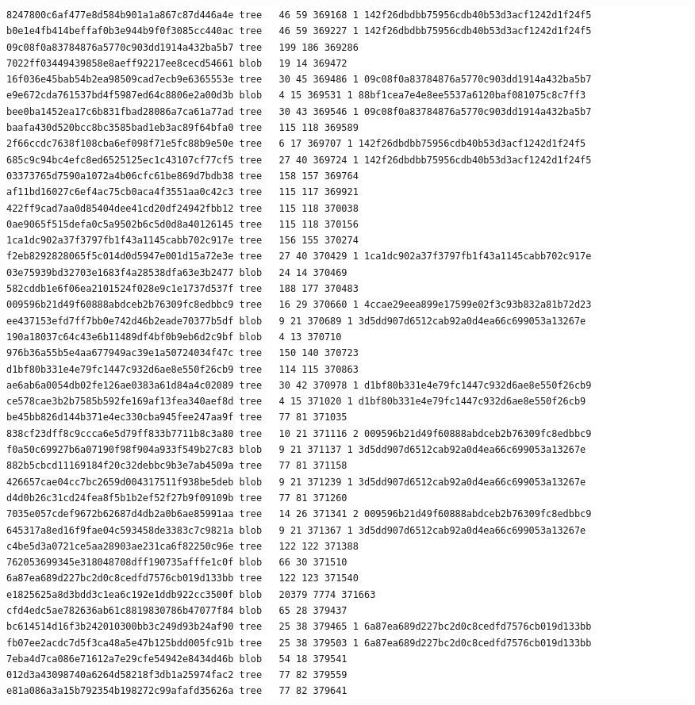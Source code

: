 ```console
8247800c6af477e8d584b901a1a867c87d446a4e tree   46 59 369168 1 142f26dbdbb75956cdb40b53d3acf1242d1f24f5
b0e1e4fb414beffaf0b3e944b9f0f3085cc440ac tree   46 59 369227 1 142f26dbdbb75956cdb40b53d3acf1242d1f24f5
09c08f0a83784876a5770c903dd1914a432ba5b7 tree   199 186 369286
7022ff03449439858e8aeff92217ee8cecd54661 blob   19 14 369472
16f036e45bab54b2ea98509cad7ecb9e6365553e tree   30 45 369486 1 09c08f0a83784876a5770c903dd1914a432ba5b7
e9e672cda761537bd4f5987ed64c8806e2a00d3b blob   4 15 369531 1 88bf1cea7e4e8ee5537a6120baf081075c8c7ff3
bee0ba1452ea17c6b831fbad28086a7ca61a77ad tree   30 43 369546 1 09c08f0a83784876a5770c903dd1914a432ba5b7
baafa430d520bcc8bc3585bad1eb3ac89f64bfa0 tree   115 118 369589
2f66ccdc7638f108cba6ef098f71e5fc88b9e50e tree   6 17 369707 1 142f26dbdbb75956cdb40b53d3acf1242d1f24f5
685c9c94bc4efc8ed6525125ec1c43107cf77cf5 tree   27 40 369724 1 142f26dbdbb75956cdb40b53d3acf1242d1f24f5
03373765d7590a1072a4b06cfc61be869d7bdb38 tree   158 157 369764
af11bd16027c6ef4ac75cb0aca4f3551aa0c42c3 tree   115 117 369921
422ff9cad7aa0d85404dee41cd20df24942fbb12 tree   115 118 370038
0ae9065f515defa0c5a9502b6c5d0d8a40126145 tree   115 118 370156
1ca1dc902a37f3797fb1f43a1145cabb702c917e tree   156 155 370274
f2eb8292828065f5c014d0d5947e001d15a72e3e tree   27 40 370429 1 1ca1dc902a37f3797fb1f43a1145cabb702c917e
03e75939bd32703e1683f4a28538dfa63e3b2477 blob   24 14 370469
582cddb1e6f06ea2101524f028e9c1e1737d537f tree   188 177 370483
009596b21d49f60888abdceb2b76309fc8edbbc9 tree   16 29 370660 1 4ccae29eea899e17599e02f3c93b832a81b72d23
ee437153efd7ff7bb0e742d46b2eade70377b5df blob   9 21 370689 1 3d5dd907d6512cab92a0d4ea66c699053a13267e
190a18037c64c43e6b11489df4bf0b9eb6d2c9bf blob   4 13 370710
976b36a55b5e4aa677949ac39e1a50724034f47c tree   150 140 370723
d1bf80b331e4e79fc1447c932d6ae8e550f26cb9 tree   114 115 370863
ae6ab6a0054db02fe126ae0383a61d84a4c02089 tree   30 42 370978 1 d1bf80b331e4e79fc1447c932d6ae8e550f26cb9
ce578cae3b2b7585b592fe169af13fea340aef8d tree   4 15 371020 1 d1bf80b331e4e79fc1447c932d6ae8e550f26cb9
be45bb826d144b371e4ec330cba945fee247aa9f tree   77 81 371035
838cf23dff8c9ccca6e5d79ff833b7711b8c3a80 tree   10 21 371116 2 009596b21d49f60888abdceb2b76309fc8edbbc9
f0a50c69927b6a07190f98f904a933f549b27c83 blob   9 21 371137 1 3d5dd907d6512cab92a0d4ea66c699053a13267e
882b5cbcd11169184f20c32debbc9b3e7ab4509a tree   77 81 371158
426657cae04cc7bc2659d004317511f938be5deb blob   9 21 371239 1 3d5dd907d6512cab92a0d4ea66c699053a13267e
d4d0b26c31cd24fea8f5b1b2ef52f27b9f09109b tree   77 81 371260
7035e057cdef9672b62687d4db2a0b6ae85991aa tree   14 26 371341 2 009596b21d49f60888abdceb2b76309fc8edbbc9
645317a8ed16f9fae04c593458de3383c7c9821a blob   9 21 371367 1 3d5dd907d6512cab92a0d4ea66c699053a13267e
c4be5d3a0721ce5aa28903ae231ca6f82250c96e tree   122 122 371388
762053699345e318048708dff190735afffe1c0f blob   66 30 371510
6a87ea689d227bc2d0c8cedfd7576cb019d133bb tree   122 123 371540
e1825625a8d3bdd3c1ea6c192e1ddb922cc3500f blob   20379 7774 371663
cfd4edc5ae782636ab61c8819830786b47077f84 blob   65 28 379437
bc614514d16f3b242010300bb3c249d93b24af90 tree   25 38 379465 1 6a87ea689d227bc2d0c8cedfd7576cb019d133bb
fb07ee2acdc7d5f3ca48a5e47b125bdd005fc91b tree   25 38 379503 1 6a87ea689d227bc2d0c8cedfd7576cb019d133bb
7eba4d7ca086e71612a7e29cfe54942e8434d46b blob   54 18 379541
012d3a43098740a6264d58218f3db1a25974fac2 tree   77 82 379559
e81a086a3a15b792354b198272c99afafd35626a tree   77 82 379641
```